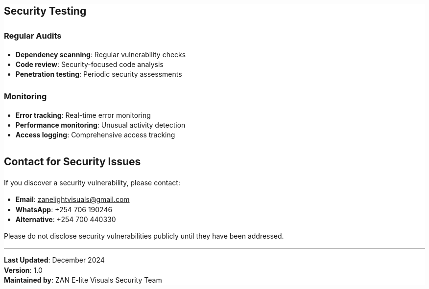## Security Testing

### Regular Audits
- **Dependency scanning**: Regular vulnerability checks
- **Code review**: Security-focused code analysis
- **Penetration testing**: Periodic security assessments

### Monitoring
- **Error tracking**: Real-time error monitoring
- **Performance monitoring**: Unusual activity detection
- **Access logging**: Comprehensive access tracking

## Contact for Security Issues

If you discover a security vulnerability, please contact:
- **Email**: zanelightvisuals@gmail.com
- **WhatsApp**: +254 706 190246
- **Alternative**: +254 700 440330

Please do not disclose security vulnerabilities publicly until they have been addressed.

---

**Last Updated**: December 2024  
**Version**: 1.0  
**Maintained by**: ZAN E-lite Visuals Security Team 